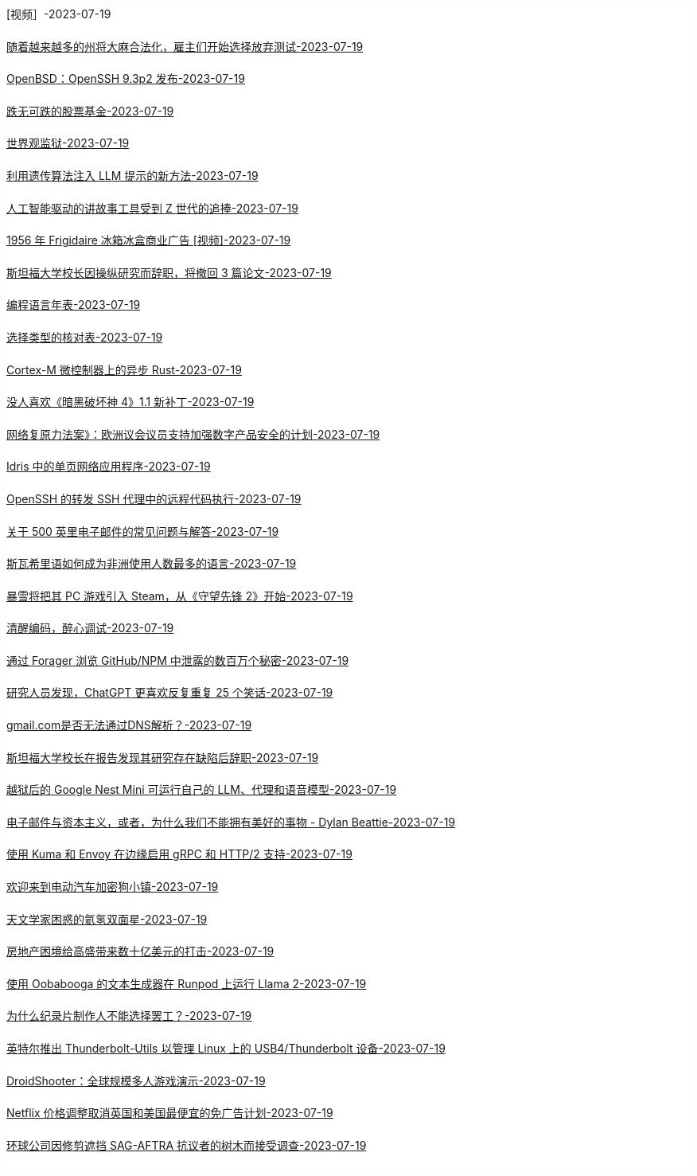 [视频］-2023-07-19</a><br/><br/><a target=_blank rel=nofollow href="https://www.washingtonpost.com/technology/2023/07/17/marijuana-drug-test-weed-work/" >随着越来越多的州将大麻合法化，雇主们开始选择放弃测试-2023-07-19</a><br/><br/><a target=_blank rel=nofollow href="https://undeadly.org/cgi?action=article%3Bsid%3D20230719180438" >OpenBSD：OpenSSH 9.3p2 发布-2023-07-19</a><br/><br/><a target=_blank rel=nofollow href="https://www.bloomberg.com/opinion/articles/2023-07-19/a-stock-fund-that-can-t-go-down" >跌无可跌的股票基金-2023-07-19</a><br/><br/><a target=_blank rel=nofollow href="http://wordpress.jmcgowan.com/wp/the-worldview-prison/" >世界观监狱-2023-07-19</a><br/><br/><a target=_blank rel=nofollow href="https://brightsec.com/blog/llm-prompt-injection/" >利用遗传算法注入 LLM 提示的新方法-2023-07-19</a><br/><br/><a target=_blank rel=nofollow href="https://www.semafor.com/article/07/19/2023/tome-an-ai-powered-slideshow-tool-catches-fire-with-gen-z" >人工智能驱动的讲故事工具受到 Z 世代的追捧-2023-07-19</a><br/><br/><a target=_blank rel=nofollow href="https://www.youtube.com/watch?v=hnfWkB60WRE" >1956 年 Frigidaire 冰箱冰盒商业广告 [视频]-2023-07-19</a><br/><br/><a target=_blank rel=nofollow href="https://stanforddaily.com/2023/07/19/stanford-president-resigns-over-manipulated-research-will-retract-at-least-3-papers/" >斯坦福大学校长因操纵研究而辞职，将撤回 3 篇论文-2023-07-19</a><br/><br/><a target=_blank rel=nofollow href="https://en.wikipedia.org/wiki/Timeline_of_programming_languages" >编程语言年表-2023-07-19</a><br/><br/><a target=_blank rel=nofollow href="https://fonts.google.com/knowledge/choosing_type/a_checklist_for_choosing_type" >选择类型的核对表-2023-07-19</a><br/><br/><a target=_blank rel=nofollow href="https://interrupt.memfault.com/blog/embedded-async-rust" >Cortex-M 微控制器上的异步 Rust-2023-07-19</a><br/><br/><a target=_blank rel=nofollow href="https://www.forbes.com/sites/paultassi/2023/07/19/nobody-likes-the-new-diablo-4-11-patch/" >没人喜欢《暗黑破坏神 4》1.1 新补丁-2023-07-19</a><br/><br/><a target=_blank rel=nofollow href="https://www.europarl.europa.eu/news/en/press-room/20230717IPR03029/cyber-resilience-act-meps-back-plan-to-boost-digital-products-security" >网络复原力法案》：欧洲议会议员支持加强数字产品安全的计划-2023-07-19</a><br/><br/><a target=_blank rel=nofollow href="https://github.com/stefan-hoeck/idris2-dom-mvc" >Idris 中的单页网络应用程序-2023-07-19</a><br/><br/><a target=_blank rel=nofollow href="https://blog.qualys.com/vulnerabilities-threat-research/2023/07/19/cve-2023-38408-remote-code-execution-in-opensshs-forwarded-ssh-agent" >OpenSSH 的转发 SSH 代理中的远程代码执行-2023-07-19</a><br/><br/><a target=_blank rel=nofollow href="https://www.ibiblio.org/harris/500milemail-faq.html" >关于 500 英里电子邮件的常见问题与解答-2023-07-19</a><br/><br/><a target=_blank rel=nofollow href="https://theconversation.com/the-story-of-how-swahili-became-africas-most-spoken-language-177259" >斯瓦希里语如何成为非洲使用人数最多的语言-2023-07-19</a><br/><br/><a target=_blank rel=nofollow href="https://www.polygon.com/23799285/blizzard-pc-games-steam-overwatch-2-release-date" >暴雪将把其 PC 游戏引入 Steam，从《守望先锋 2》开始-2023-07-19</a><br/><br/><a target=_blank rel=nofollow href="https://sonnet.io/posts/code-sober-debug-drunk/" >清醒编码，醉心调试-2023-07-19</a><br/><br/><a target=_blank rel=nofollow href="https://trufflesecurity.com/blog/introducing-forager/" >通过 Forager 浏览 GitHub/NPM 中泄露的数百万个秘密-2023-07-19</a><br/><br/><a target=_blank rel=nofollow href="https://arstechnica.com/information-technology/2023/06/researchers-discover-that-chatgpt-prefers-repeating-25-jokes-over-and-over/" >研究人员发现，ChatGPT 更喜欢反复重复 25 个笑话-2023-07-19</a><br/><br/><a target=_blank rel=nofollow href="https://news.ycombinator.com/item?id=36790090" >gmail.com是否无法通过DNS解析？-2023-07-19</a><br/><br/><a target=_blank rel=nofollow href="https://www.nytimes.com/2023/07/19/us/stanford-president-resigns-tessier-lavigne.html" >斯坦福大学校长在报告发现其研究存在缺陷后辞职-2023-07-19</a><br/><br/><a target=_blank rel=nofollow href="https://twitter.com/justLV/status/1681377298308820992" >越狱后的 Google Nest Mini 可运行自己的 LLM、代理和语音模型-2023-07-19</a><br/><br/><a target=_blank rel=nofollow href="https://www.youtube.com/watch?v=mrGfahzt-4Q" >电子邮件与资本主义，或者，为什么我们不能拥有美好的事物 - Dylan Beattie-2023-07-19</a><br/><br/><a target=_blank rel=nofollow href="https://www.koyeb.com/blog/enabling-grpc-and-http2-support-at-edge-with-kuma-and-envoy" >使用 Kuma 和 Envoy 在边缘启用 gRPC 和 HTTP/2 支持-2023-07-19</a><br/><br/><a target=_blank rel=nofollow href="https://www.theverge.com/23797527/ev-charging-ccs-nacs-tesla-adapter-guide" >欢迎来到电动汽车加密狗小镇-2023-07-19</a><br/><br/><a target=_blank rel=nofollow href="https://www.theguardian.com/science/2023/jul/19/two-faced-star-with-helium-and-hydrogen-sides-baffles-astronomers-janus" >天文学家困惑的氦氢双面星-2023-07-19</a><br/><br/><a target=_blank rel=nofollow href="https://www.bloomberg.com/news/articles/2023-07-19/real-estate-woes-drive-billion-dollar-hit-for-goldman-sachs" >房地产困境给高盛带来数十亿美元的打击-2023-07-19</a><br/><br/><a target=_blank rel=nofollow href="https://gpus.llm-utils.org/running-llama-2-on-runpod-with-oobaboogas-text-generation-webui/" >使用 Oobabooga 的文本生成器在 Runpod 上运行 Llama 2-2023-07-19</a><br/><br/><a target=_blank rel=nofollow href="https://www.indiewire.com/features/commentary/documentary-filmmakers-union-1234884662/" >为什么纪录片制作人不能选择罢工？-2023-07-19</a><br/><br/><a target=_blank rel=nofollow href="https://www.phoronix.com/news/Intel-Linux-thunderbolt-utils" >英特尔推出 Thunderbolt-Utils 以管理 Linux 上的 USB4/Thunderbolt 设备-2023-07-19</a><br/><br/><a target=_blank rel=nofollow href="https://cloud.google.com/blog/products/gaming/make-an-online-game-based-on-this-cloud-gaming-demo" >DroidShooter：全球规模多人游戏演示-2023-07-19</a><br/><br/><a target=_blank rel=nofollow href="https://www.ign.com/articles/netflix-pricing-shakeup-removes-cheapest-ad-free-plan-in-uk-and-us" >Netflix 价格调整取消英国和美国最便宜的免广告计划-2023-07-19</a><br/><br/><a target=_blank rel=nofollow href="https://www.cnn.com/2023/07/19/business/sag-aftra-strike-universal-la-trees/index.html" >环球公司因修剪遮挡 SAG-AFTRA 抗议者的树木而接受调查-2023-07-19</a><br/><br/>
